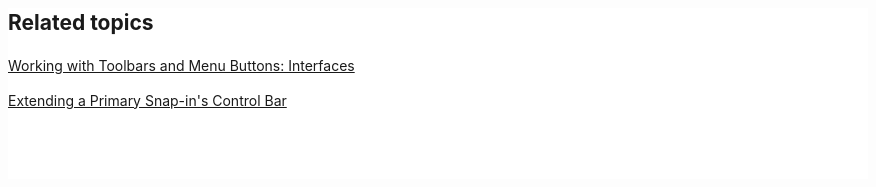 ## Related topics

<dl> <dt>

[Working with Toolbars and Menu Buttons: Interfaces](working-with-toolbars-and-menu-buttons-interfaces.md)
</dt> <dt>

[Extending a Primary Snap-in's Control Bar](extending-a-primary-snap-ins-control-bar.md)
</dt> </dl>

 

 




